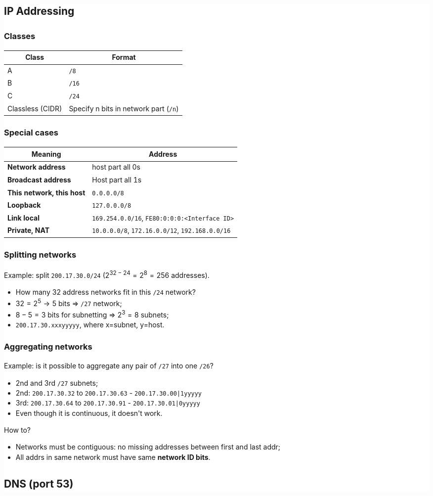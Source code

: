 ## IP Addressing

### Classes

| Class            | Format                                |
| ---------------- | ------------------------------------- |
| A                | `/8`                                  |
| B                | `/16`                                 |
| C                | `/24`                                 |
| Classless (CIDR) | Specify n bits in network part (`/n`) |

### Special cases

| Meaning                     | Address                                         |
| --------------------------- | ----------------------------------------------- |
| **Network address**         | host part all 0s                                |
| **Broadcast address**       | Host part all 1s                                |
| **This network, this host** | `0.0.0.0/8`                                     |
| **Loopback**                | `127.0.0.0/8`                                   |
| **Link local**              | `169.254.0.0/16`, `FE80:0:0:0:<Interface ID>`   |
| **Private, NAT**            | `10.0.0.0/8`, `172.16.0.0/12`, `192.168.0.0/16` |

### Splitting networks

Example: split `200.17.30.0/24` ($2^{32 - 24} = 2^8 = 256$ addresses).

- How many 32 address networks fit in this `/24` network?
- $32 = 2^5 \rightarrow 5$ bits => `/27` network;
- $8 - 5 = 3$ bits for subnetting => $2^3 = 8$ subnets;
- `200.17.30.xxxyyyyy`, where x=subnet, y=host.

### Aggregating networks

Example: is it possible to aggregate any pair of `/27` into one `/26`?

- 2nd and 3rd `/27` subnets;
- 2nd: `200.17.30.32` to `200.17.30.63` - `200.17.30.00|1yyyyy`
- 3rd: `200.17.30.64` to `200.17.30.91` - `200.17.30.01|0yyyyy`
- Even though it is continuous, it doesn't work.

How to?

- Networks must be contiguous: no missing addresses between first and last addr;
- All addrs in same network must have same **network ID bits**.

## DNS (port 53)
